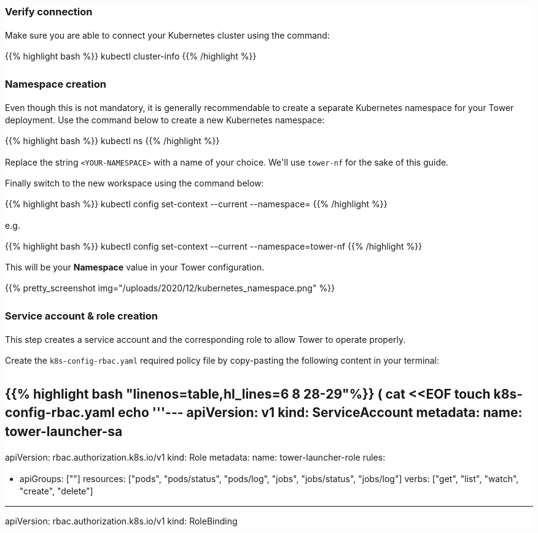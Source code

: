 
### Verify connection

Make sure you are able to connect your Kubernetes cluster using the command:

{{% highlight bash %}}
kubectl cluster-info
{{% /highlight %}}

### Namespace creation

Even though this is not mandatory, it is generally recommendable to create a separate
Kubernetes namespace for your Tower deployment. Use the command below to create a new
Kubernetes namespace:

{{% highlight bash %}}
kubectl ns <YOUR-NAMESPACE>
{{% /highlight %}}

Replace the string `<YOUR-NAMESPACE>` with a name of your choice.
We'll use `tower-nf` for the sake of this guide.

Finally switch to the new workspace using the command below:

{{% highlight bash %}}
kubectl config set-context --current --namespace=<YOUR-NAMESPACE>
{{% /highlight %}}

e.g.

{{% highlight bash %}}
kubectl config set-context --current --namespace=tower-nf
{{% /highlight %}}

This will be your **Namespace** value in your Tower configuration.

{{% pretty_screenshot img="/uploads/2020/12/kubernetes_namespace.png" %}}


### Service account & role creation

This step creates a service account and the corresponding role to allow Tower to
operate properly.

Create the `k8s-config-rbac.yaml` required policy file by copy-pasting the following content in your
terminal:

{{% highlight bash "linenos=table,hl_lines=6 8 28-29"%}}
(
cat <<EOF
touch k8s-config-rbac.yaml
echo '''---
apiVersion: v1
kind: ServiceAccount
metadata:
  name: tower-launcher-sa
---
apiVersion: rbac.authorization.k8s.io/v1
kind: Role
metadata:
  name: tower-launcher-role
rules:
  - apiGroups: [""]
    resources: ["pods", "pods/status", "pods/log", "jobs", "jobs/status", "jobs/log"]
    verbs: ["get", "list", "watch", "create", "delete"]
---
apiVersion: rbac.authorization.k8s.io/v1
kind: RoleBinding